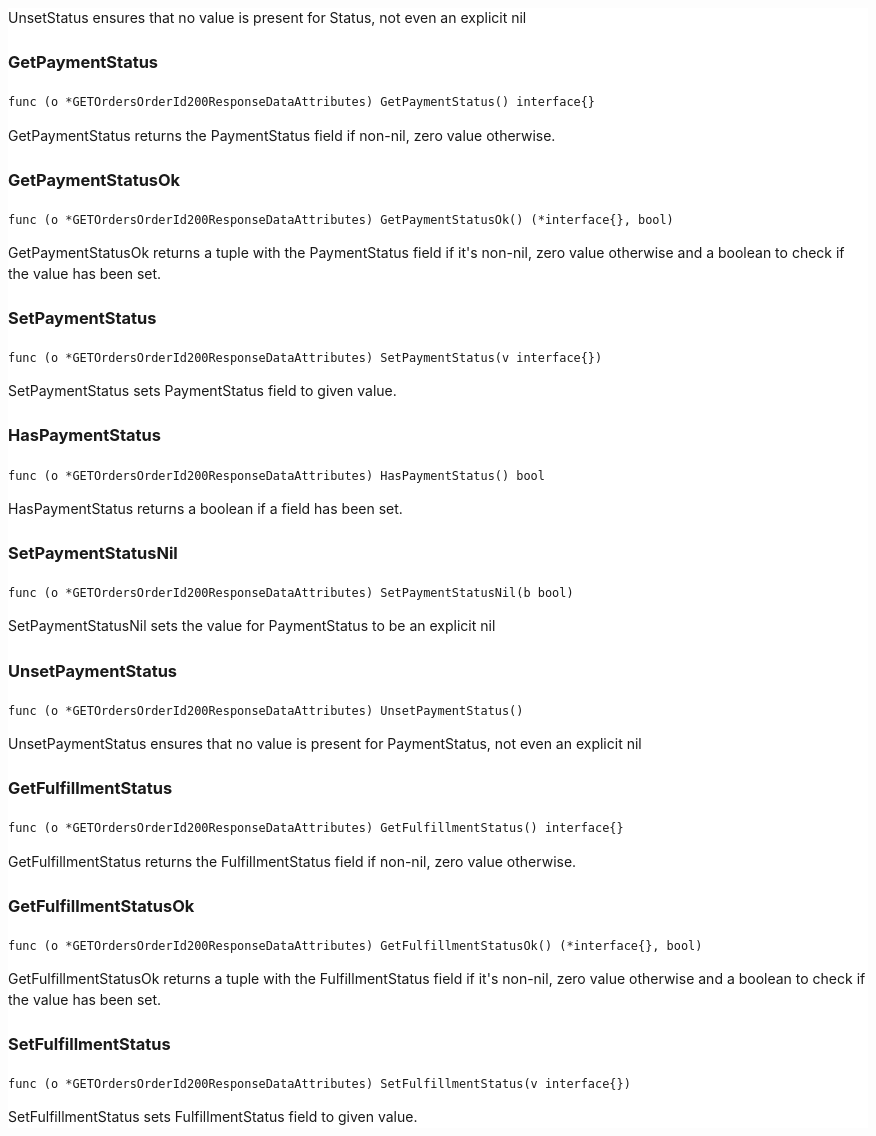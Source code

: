 UnsetStatus ensures that no value is present for Status, not even an explicit nil
### GetPaymentStatus

`func (o *GETOrdersOrderId200ResponseDataAttributes) GetPaymentStatus() interface{}`

GetPaymentStatus returns the PaymentStatus field if non-nil, zero value otherwise.

### GetPaymentStatusOk

`func (o *GETOrdersOrderId200ResponseDataAttributes) GetPaymentStatusOk() (*interface{}, bool)`

GetPaymentStatusOk returns a tuple with the PaymentStatus field if it's non-nil, zero value otherwise
and a boolean to check if the value has been set.

### SetPaymentStatus

`func (o *GETOrdersOrderId200ResponseDataAttributes) SetPaymentStatus(v interface{})`

SetPaymentStatus sets PaymentStatus field to given value.

### HasPaymentStatus

`func (o *GETOrdersOrderId200ResponseDataAttributes) HasPaymentStatus() bool`

HasPaymentStatus returns a boolean if a field has been set.

### SetPaymentStatusNil

`func (o *GETOrdersOrderId200ResponseDataAttributes) SetPaymentStatusNil(b bool)`

 SetPaymentStatusNil sets the value for PaymentStatus to be an explicit nil

### UnsetPaymentStatus
`func (o *GETOrdersOrderId200ResponseDataAttributes) UnsetPaymentStatus()`

UnsetPaymentStatus ensures that no value is present for PaymentStatus, not even an explicit nil
### GetFulfillmentStatus

`func (o *GETOrdersOrderId200ResponseDataAttributes) GetFulfillmentStatus() interface{}`

GetFulfillmentStatus returns the FulfillmentStatus field if non-nil, zero value otherwise.

### GetFulfillmentStatusOk

`func (o *GETOrdersOrderId200ResponseDataAttributes) GetFulfillmentStatusOk() (*interface{}, bool)`

GetFulfillmentStatusOk returns a tuple with the FulfillmentStatus field if it's non-nil, zero value otherwise
and a boolean to check if the value has been set.

### SetFulfillmentStatus

`func (o *GETOrdersOrderId200ResponseDataAttributes) SetFulfillmentStatus(v interface{})`

SetFulfillmentStatus sets FulfillmentStatus field to given value.
